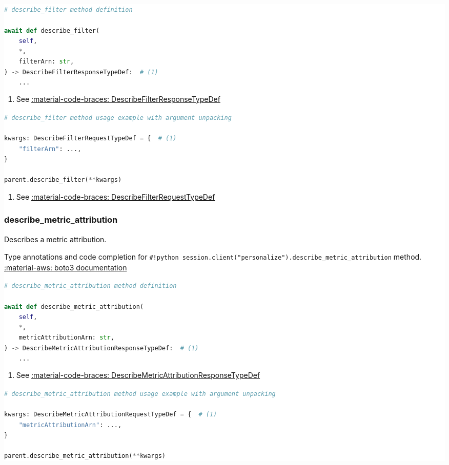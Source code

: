 ```python
# describe_filter method definition

await def describe_filter(
    self,
    *,
    filterArn: str,
) -> DescribeFilterResponseTypeDef:  # (1)
    ...
```

1. See [:material-code-braces: DescribeFilterResponseTypeDef](./type_defs.md#describefilterresponsetypedef)


```python
# describe_filter method usage example with argument unpacking

kwargs: DescribeFilterRequestTypeDef = {  # (1)
    "filterArn": ...,
}

parent.describe_filter(**kwargs)
```

1. See [:material-code-braces: DescribeFilterRequestTypeDef](./type_defs.md#describefilterrequesttypedef)

### describe\_metric\_attribution

Describes a metric attribution.

Type annotations and code completion for `#!python session.client("personalize").describe_metric_attribution` method.
[:material-aws: boto3 documentation](https://boto3.amazonaws.com/v1/documentation/api/latest/reference/services/personalize.html#Personalize.Client)

```python
# describe_metric_attribution method definition

await def describe_metric_attribution(
    self,
    *,
    metricAttributionArn: str,
) -> DescribeMetricAttributionResponseTypeDef:  # (1)
    ...
```

1. See [:material-code-braces: DescribeMetricAttributionResponseTypeDef](./type_defs.md#describemetricattributionresponsetypedef)


```python
# describe_metric_attribution method usage example with argument unpacking

kwargs: DescribeMetricAttributionRequestTypeDef = {  # (1)
    "metricAttributionArn": ...,
}

parent.describe_metric_attribution(**kwargs)
```
